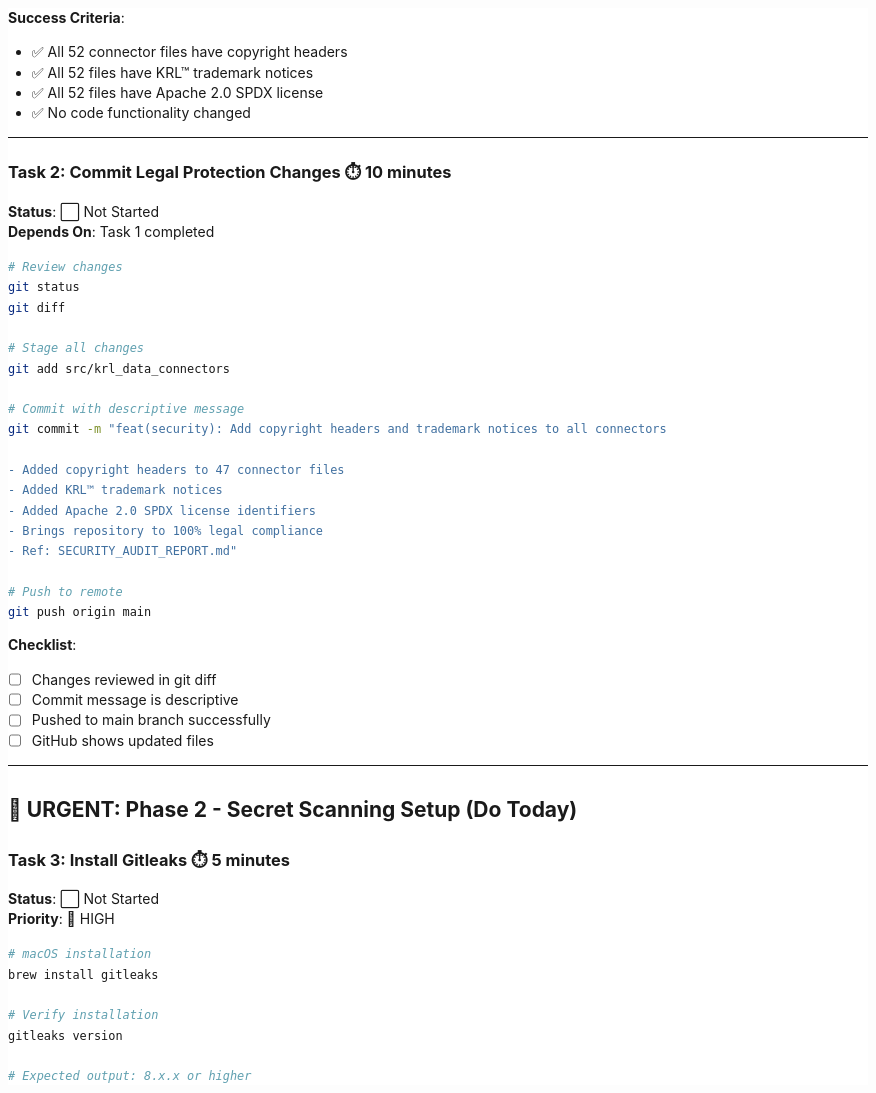 **Success Criteria**:
- ✅ All 52 connector files have copyright headers
- ✅ All 52 files have KRL™ trademark notices
- ✅ All 52 files have Apache 2.0 SPDX license
- ✅ No code functionality changed

---

### Task 2: Commit Legal Protection Changes ⏱️ 10 minutes

**Status**: ⬜ Not Started  
**Depends On**: Task 1 completed  

```bash
# Review changes
git status
git diff

# Stage all changes
git add src/krl_data_connectors

# Commit with descriptive message
git commit -m "feat(security): Add copyright headers and trademark notices to all connectors

- Added copyright headers to 47 connector files
- Added KRL™ trademark notices
- Added Apache 2.0 SPDX license identifiers
- Brings repository to 100% legal compliance
- Ref: SECURITY_AUDIT_REPORT.md"

# Push to remote
git push origin main
```

**Checklist**:
- [ ] Changes reviewed in git diff
- [ ] Commit message is descriptive
- [ ] Pushed to main branch successfully
- [ ] GitHub shows updated files

---

## 🔴 URGENT: Phase 2 - Secret Scanning Setup (Do Today)

### Task 3: Install Gitleaks ⏱️ 5 minutes

**Status**: ⬜ Not Started  
**Priority**: 🔴 HIGH  

```bash
# macOS installation
brew install gitleaks

# Verify installation
gitleaks version

# Expected output: 8.x.x or higher
```
